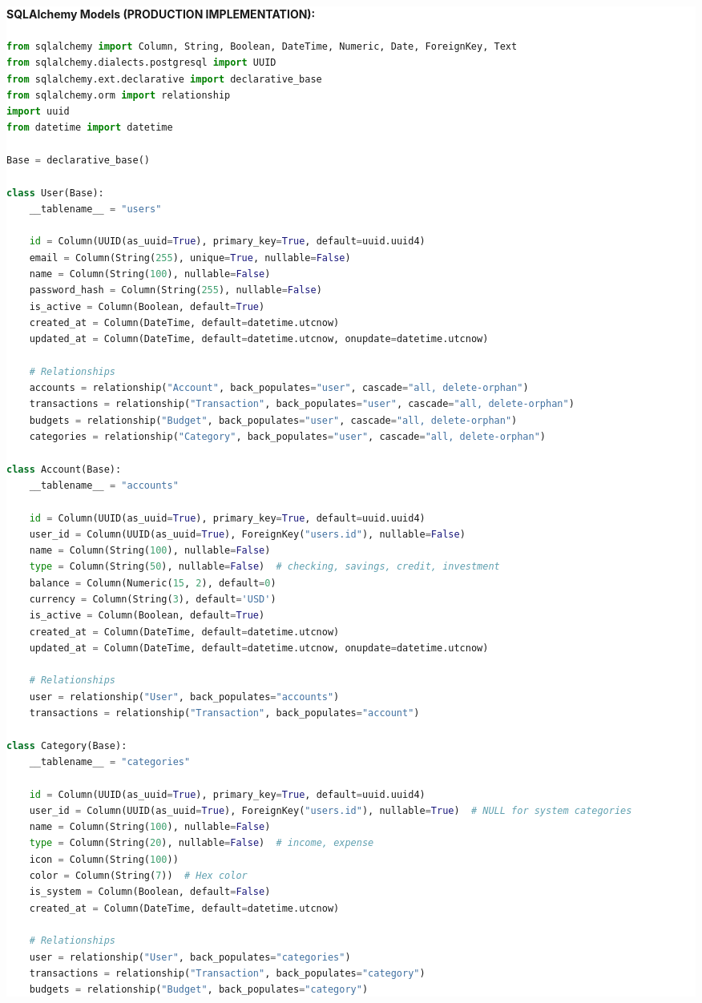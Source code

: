 #### **SQLAlchemy Models (PRODUCTION IMPLEMENTATION):**

```python
from sqlalchemy import Column, String, Boolean, DateTime, Numeric, Date, ForeignKey, Text
from sqlalchemy.dialects.postgresql import UUID
from sqlalchemy.ext.declarative import declarative_base
from sqlalchemy.orm import relationship
import uuid
from datetime import datetime

Base = declarative_base()

class User(Base):
    __tablename__ = "users"
    
    id = Column(UUID(as_uuid=True), primary_key=True, default=uuid.uuid4)
    email = Column(String(255), unique=True, nullable=False)
    name = Column(String(100), nullable=False)
    password_hash = Column(String(255), nullable=False)
    is_active = Column(Boolean, default=True)
    created_at = Column(DateTime, default=datetime.utcnow)
    updated_at = Column(DateTime, default=datetime.utcnow, onupdate=datetime.utcnow)
    
    # Relationships
    accounts = relationship("Account", back_populates="user", cascade="all, delete-orphan")
    transactions = relationship("Transaction", back_populates="user", cascade="all, delete-orphan")
    budgets = relationship("Budget", back_populates="user", cascade="all, delete-orphan")
    categories = relationship("Category", back_populates="user", cascade="all, delete-orphan")

class Account(Base):
    __tablename__ = "accounts"
    
    id = Column(UUID(as_uuid=True), primary_key=True, default=uuid.uuid4)
    user_id = Column(UUID(as_uuid=True), ForeignKey("users.id"), nullable=False)
    name = Column(String(100), nullable=False)
    type = Column(String(50), nullable=False)  # checking, savings, credit, investment
    balance = Column(Numeric(15, 2), default=0)
    currency = Column(String(3), default='USD')
    is_active = Column(Boolean, default=True)
    created_at = Column(DateTime, default=datetime.utcnow)
    updated_at = Column(DateTime, default=datetime.utcnow, onupdate=datetime.utcnow)
    
    # Relationships
    user = relationship("User", back_populates="accounts")
    transactions = relationship("Transaction", back_populates="account")

class Category(Base):
    __tablename__ = "categories"
    
    id = Column(UUID(as_uuid=True), primary_key=True, default=uuid.uuid4)
    user_id = Column(UUID(as_uuid=True), ForeignKey("users.id"), nullable=True)  # NULL for system categories
    name = Column(String(100), nullable=False)
    type = Column(String(20), nullable=False)  # income, expense
    icon = Column(String(100))
    color = Column(String(7))  # Hex color
    is_system = Column(Boolean, default=False)
    created_at = Column(DateTime, default=datetime.utcnow)
    
    # Relationships
    user = relationship("User", back_populates="categories")
    transactions = relationship("Transaction", back_populates="category")
    budgets = relationship("Budget", back_populates="category")

```